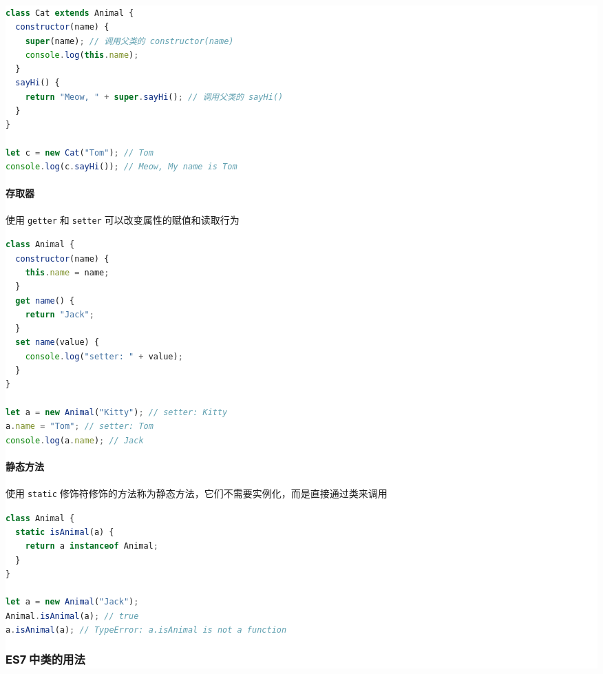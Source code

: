 ```javascript
class Cat extends Animal {
  constructor(name) {
    super(name); // 调用父类的 constructor(name)
    console.log(this.name);
  }
  sayHi() {
    return "Meow, " + super.sayHi(); // 调用父类的 sayHi()
  }
}

let c = new Cat("Tom"); // Tom
console.log(c.sayHi()); // Meow, My name is Tom
```

#### 存取器

使用 `getter` 和 `setter` 可以改变属性的赋值和读取行为

```javascript
class Animal {
  constructor(name) {
    this.name = name;
  }
  get name() {
    return "Jack";
  }
  set name(value) {
    console.log("setter: " + value);
  }
}

let a = new Animal("Kitty"); // setter: Kitty
a.name = "Tom"; // setter: Tom
console.log(a.name); // Jack
```

#### 静态方法

使用 `static` 修饰符修饰的方法称为静态方法，它们不需要实例化，而是直接通过类来调用

```javascript
class Animal {
  static isAnimal(a) {
    return a instanceof Animal;
  }
}

let a = new Animal("Jack");
Animal.isAnimal(a); // true
a.isAnimal(a); // TypeError: a.isAnimal is not a function
```

### ES7 中类的用法

